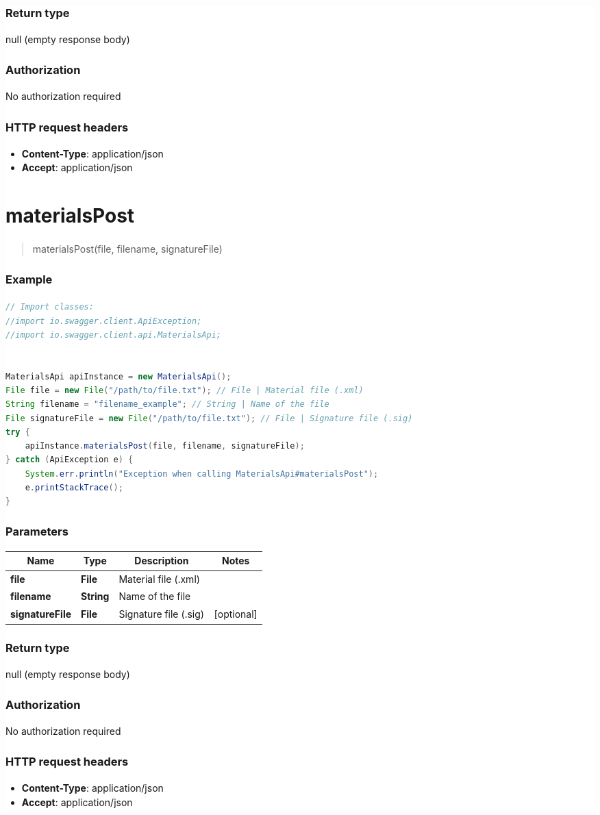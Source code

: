 ### Return type

null (empty response body)

### Authorization

No authorization required

### HTTP request headers

 - **Content-Type**: application/json
 - **Accept**: application/json

<a name="materialsPost"></a>
# **materialsPost**
> materialsPost(file, filename, signatureFile)



### Example
```java
// Import classes:
//import io.swagger.client.ApiException;
//import io.swagger.client.api.MaterialsApi;


MaterialsApi apiInstance = new MaterialsApi();
File file = new File("/path/to/file.txt"); // File | Material file (.xml)
String filename = "filename_example"; // String | Name of the file
File signatureFile = new File("/path/to/file.txt"); // File | Signature file (.sig)
try {
    apiInstance.materialsPost(file, filename, signatureFile);
} catch (ApiException e) {
    System.err.println("Exception when calling MaterialsApi#materialsPost");
    e.printStackTrace();
}
```

### Parameters

Name | Type | Description  | Notes
------------- | ------------- | ------------- | -------------
 **file** | **File**| Material file (.xml) |
 **filename** | **String**| Name of the file |
 **signatureFile** | **File**| Signature file (.sig) | [optional]

### Return type

null (empty response body)

### Authorization

No authorization required

### HTTP request headers

 - **Content-Type**: application/json
 - **Accept**: application/json

